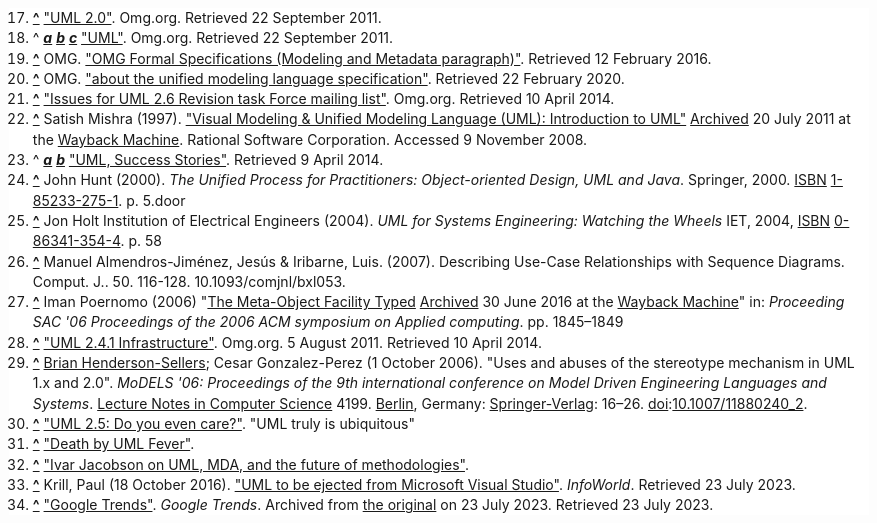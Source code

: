 17. **[^](#cite_ref-17)** ["UML 2.0"](http://www.omg.org/spec/UML/2.0/). Omg.org. Retrieved 22 September 2011.
18. ^ [***a***](#cite_ref-spec_18-0) [***b***](#cite_ref-spec_18-1) [***c***](#cite_ref-spec_18-2) ["UML"](http://www.omg.org/spec/UML/). Omg.org. Retrieved 22 September 2011.
19. **[^](#cite_ref-Versions2.4.1_19-0)** OMG. ["OMG Formal Specifications (Modeling and Metadata paragraph)"](http://www.omg.org/spec/#M&M). Retrieved 12 February 2016.
20. **[^](#cite_ref-LatestVersions_20-0)** OMG. ["about the unified modeling language specification"](https://www.omg.org/spec/UML/About-UML/). Retrieved 22 February 2020.
21. **[^](#cite_ref-21)** ["Issues for UML 2.6 Revision task Force mailing list"](https://issues.omg.org/issues/lists/uml2-rtf). Omg.org. Retrieved 10 April 2014.
22. **[^](#cite_ref-22)** Satish Mishra (1997). ["Visual Modeling & Unified Modeling Language (UML): Introduction to UML"](http://www2.informatik.hu-berlin.de/~hs/Lehre/2004-WS_SWQS/20050107_Ex_UML.ppt) [Archived](https://web.archive.org/web/20110720091651/http://www2.informatik.hu-berlin.de/~hs/Lehre/2004-WS_SWQS/20050107_Ex_UML.ppt) 20 July 2011 at the [Wayback Machine](/wiki/Wayback_Machine "Wayback Machine"). Rational Software Corporation. Accessed 9 November 2008.
23. ^ [***a***](#cite_ref-UML,_Success_Stories_23-0) [***b***](#cite_ref-UML,_Success_Stories_23-1) ["UML, Success Stories"](http://www.uml.org/uml_success_stories/index.htm). Retrieved 9 April 2014.
24. **[^](#cite_ref-24)** John Hunt (2000). *The Unified Process for Practitioners: Object-oriented Design, UML and Java*. Springer, 2000. [ISBN](/wiki/ISBN_(identifier) "ISBN (identifier)") [1-85233-275-1](/wiki/Special:BookSources/1-85233-275-1 "Special:BookSources/1-85233-275-1"). p. 5.door
25. **[^](#cite_ref-25)** Jon Holt Institution of Electrical Engineers (2004). *UML for Systems Engineering: Watching the Wheels* IET, 2004, [ISBN](/wiki/ISBN_(identifier) "ISBN (identifier)") [0-86341-354-4](/wiki/Special:BookSources/0-86341-354-4 "Special:BookSources/0-86341-354-4"). p. 58
26. **[^](#cite_ref-26)** Manuel Almendros-Jiménez, Jesús & Iribarne, Luis. (2007). Describing Use-Case Relationships with Sequence Diagrams. Comput. J.. 50. 116-128. 10.1093/comjnl/bxl053.
27. **[^](#cite_ref-27)** Iman Poernomo (2006) "[The Meta-Object Facility Typed](http://calcium.dcs.kcl.ac.uk/1259/1/acm-paper.pdf) [Archived](https://web.archive.org/web/20160630002118/http://calcium.dcs.kcl.ac.uk/1259/1/acm-paper.pdf) 30 June 2016 at the [Wayback Machine](/wiki/Wayback_Machine "Wayback Machine")" in: *Proceeding SAC '06 Proceedings of the 2006 ACM symposium on Applied computing*. pp. 1845–1849
28. **[^](#cite_ref-28)** ["UML 2.4.1 Infrastructure"](http://www.omg.org/spec/UML/2.4.1/Infrastructure/PDF/). Omg.org. 5 August 2011. Retrieved 10 April 2014.
29. **[^](#cite_ref-UsesAbusesStereotype_29-0)** [Brian Henderson-Sellers](/wiki/Brian_Henderson-Sellers "Brian Henderson-Sellers"); Cesar Gonzalez-Perez (1 October 2006). "Uses and abuses of the stereotype mechanism in UML 1.x and 2.0". *MoDELS '06: Proceedings of the 9th international conference on Model Driven Engineering Languages and Systems*. [Lecture Notes in Computer Science](/wiki/Lecture_Notes_in_Computer_Science "Lecture Notes in Computer Science") 4199. [Berlin](/wiki/Berlin "Berlin"), Germany: [Springer-Verlag](/wiki/Springer-Verlag "Springer-Verlag"): 16–26. [doi](/wiki/Doi_(identifier) "Doi (identifier)"):[10.1007/11880240\_2](https://doi.org/10.1007%2F11880240_2).
30. **[^](#cite_ref-30)** ["UML 2.5: Do you even care?"](http://www.drdobbs.com/architecture-and-design/uml-25-do-you-even-care/240163702?queryText=uml). "UML truly is ubiquitous"
31. **[^](#cite_ref-31)** ["Death by UML Fever"](http://queue.acm.org/detail.cfm?id=984495).
32. **[^](#cite_ref-32)** ["Ivar Jacobson on UML, MDA, and the future of methodologies"](http://www.infoq.com/interviews/Ivar_Jacobson).
33. **[^](#cite_ref-33)** Krill, Paul (18 October 2016). ["UML to be ejected from Microsoft Visual Studio"](https://www.infoworld.com/article/3131600/uml-to-be-ejected-from-microsoft-visual-studio.html). *InfoWorld*. Retrieved 23 July 2023.
34. **[^](#cite_ref-34)** ["Google Trends"](https://web.archive.org/web/20230723193301/https://trends.google.com/trends/explore?date=all&geo=US&q=UML&hl=en). *Google Trends*. Archived from [the original](https://trends.google.com/trends/explore?date=all&geo=US&q=UML&hl=en) on 23 July 2023. Retrieved 23 July 2023.
